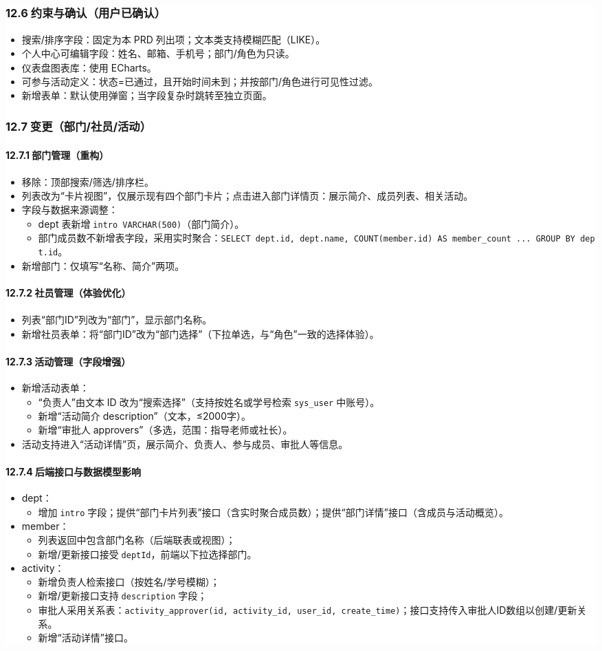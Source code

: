 ### 12.6 约束与确认（用户已确认）
- 搜索/排序字段：固定为本 PRD 列出项；文本类支持模糊匹配（LIKE）。
- 个人中心可编辑字段：姓名、邮箱、手机号；部门/角色为只读。
- 仪表盘图表库：使用 ECharts。
- 可参与活动定义：状态=已通过，且开始时间未到；并按部门/角色进行可见性过滤。
- 新增表单：默认使用弹窗；当字段复杂时跳转至独立页面。

### 12.7 变更（部门/社员/活动）

#### 12.7.1 部门管理（重构）
- 移除：顶部搜索/筛选/排序栏。
- 列表改为“卡片视图”，仅展示现有四个部门卡片；点击进入部门详情页：展示简介、成员列表、相关活动。
- 字段与数据来源调整：
  - dept 表新增 `intro VARCHAR(500)`（部门简介）。
  - 部门成员数不新增表字段，采用实时聚合：`SELECT dept.id, dept.name, COUNT(member.id) AS member_count ... GROUP BY dept.id`。
- 新增部门：仅填写“名称、简介”两项。

#### 12.7.2 社员管理（体验优化）
- 列表“部门ID”列改为“部门”，显示部门名称。
- 新增社员表单：将“部门ID”改为“部门选择”（下拉单选，与“角色”一致的选择体验）。

#### 12.7.3 活动管理（字段增强）
- 新增活动表单：
  - “负责人”由文本 ID 改为“搜索选择”（支持按姓名或学号检索 `sys_user` 中账号）。
  - 新增“活动简介 description”（文本，≤2000字）。
  - 新增“审批人 approvers”（多选，范围：指导老师或社长）。
- 活动支持进入“活动详情”页，展示简介、负责人、参与成员、审批人等信息。

#### 12.7.4 后端接口与数据模型影响
- dept：
  - 增加 `intro` 字段；提供“部门卡片列表”接口（含实时聚合成员数）；提供“部门详情”接口（含成员与活动概览）。
- member：
  - 列表返回中包含部门名称（后端联表或视图）；
  - 新增/更新接口接受 `deptId`，前端以下拉选择部门。
- activity：
  - 新增负责人检索接口（按姓名/学号模糊）；
  - 新增/更新接口支持 `description` 字段；
  - 审批人采用关系表：`activity_approver(id, activity_id, user_id, create_time)`；接口支持传入审批人ID数组以创建/更新关系。
  - 新增“活动详情”接口。

